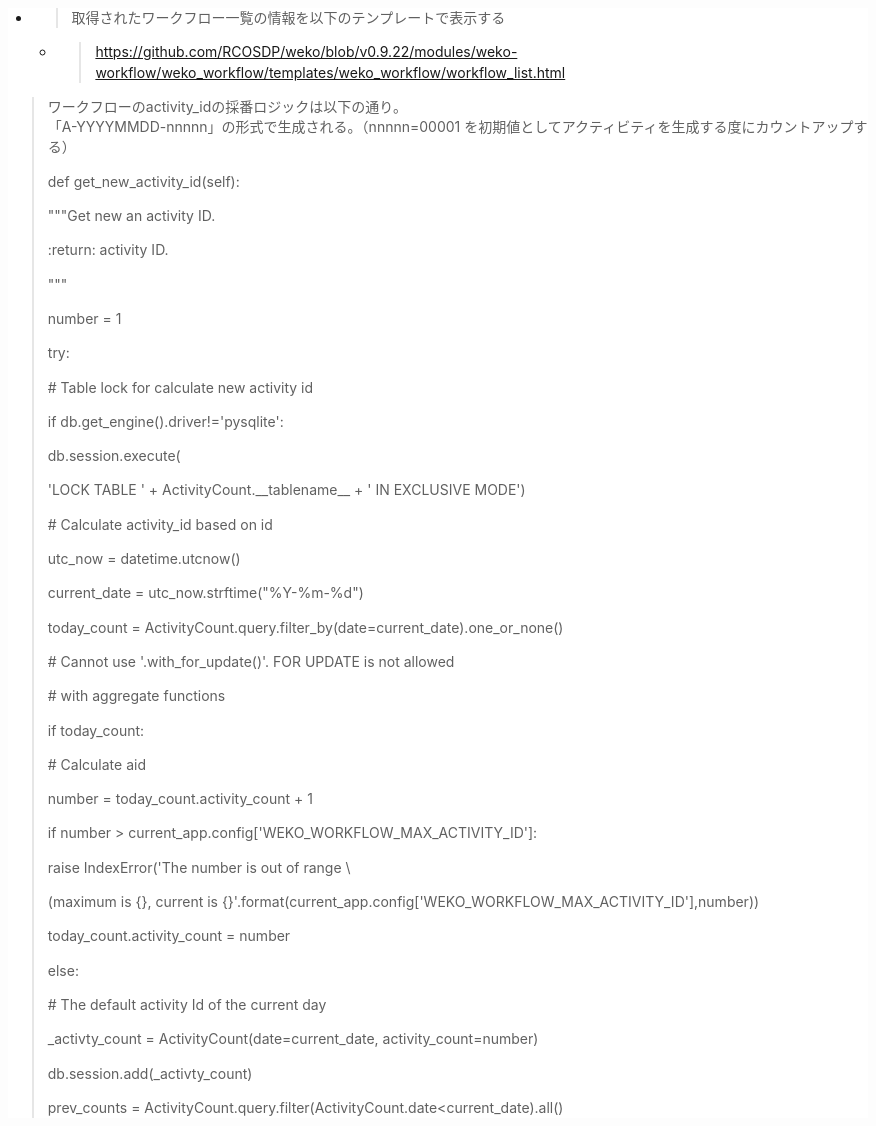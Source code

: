   - > 取得されたワークフロー一覧の情報を以下のテンプレートで表示する
    
      - > <https://github.com/RCOSDP/weko/blob/v0.9.22/modules/weko-workflow/weko_workflow/templates/weko_workflow/workflow_list.html>

> ワークフローのactivity\_idの採番ロジックは以下の通り。  
> 「A-YYYYMMDD-nnnnn」の形式で生成される。（nnnnn=00001 を初期値としてアクティビティを生成する度にカウントアップする）
> 
> def get\_new\_activity\_id(self):
> 
> """Get new an activity ID.
> 
> :return: activity ID.
> 
> """
> 
> number = 1
> 
> try:
> 
> \# Table lock for calculate new activity id
> 
> if db.get\_engine().driver\!='pysqlite':
> 
> db.session.execute(
> 
> 'LOCK TABLE ' + ActivityCount.\_\_tablename\_\_ + ' IN EXCLUSIVE MODE')
> 
> \# Calculate activity\_id based on id
> 
> utc\_now = datetime.utcnow()
> 
> current\_date = utc\_now.strftime("%Y-%m-%d")
> 
> today\_count = ActivityCount.query.filter\_by(date=current\_date).one\_or\_none()
> 
> \# Cannot use '.with\_for\_update()'. FOR UPDATE is not allowed
> 
> \# with aggregate functions
> 
> if today\_count:
> 
> \# Calculate aid
> 
> number = today\_count.activity\_count + 1
> 
> if number \> current\_app.config\['WEKO\_WORKFLOW\_MAX\_ACTIVITY\_ID'\]:
> 
> raise IndexError('The number is out of range \\
> 
> (maximum is {}, current is {}'.format(current\_app.config\['WEKO\_WORKFLOW\_MAX\_ACTIVITY\_ID'\],number))
> 
> today\_count.activity\_count = number
> 
> else:
> 
> \# The default activity Id of the current day
> 
> \_activty\_count = ActivityCount(date=current\_date, activity\_count=number)
> 
> db.session.add(\_activty\_count)
> 
> prev\_counts = ActivityCount.query.filter(ActivityCount.date\<current\_date).all()